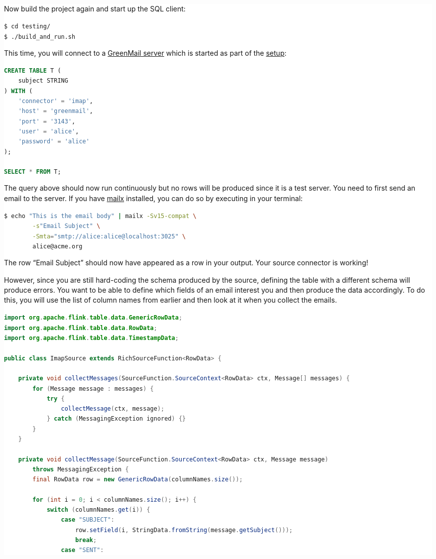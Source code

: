 Now build the project again and start up the SQL client:

```sh
$ cd testing/
$ ./build_and_run.sh
```

This time, you will connect to a [GreenMail server](https://greenmail-mail-test.github.io/greenmail/) which is started as part of the [setup](https://github.com/Airblader/blog-imap/blob/master/testing/docker-compose.yaml):

```sql
CREATE TABLE T (
    subject STRING
) WITH (
    'connector' = 'imap', 
    'host' = 'greenmail',
    'port' = '3143', 
    'user' = 'alice', 
    'password' = 'alice'
);

SELECT * FROM T;
```

The query above should now run continuously but no rows will be produced since it is a test server. You need to first send an email to the server. If you have [mailx](https://pubs.opengroup.org/onlinepubs/9699919799/utilities/mailx.html) installed, you can do so by executing in your terminal:

```sh
$ echo "This is the email body" | mailx -Sv15-compat \
        -s"Email Subject" \
        -Smta="smtp://alice:alice@localhost:3025" \
        alice@acme.org
```

The row “Email Subject” should now have appeared as a row in your output. Your source connector is working!

However, since you are still hard-coding the schema produced by the source, defining the table with a different schema will produce errors. You want to be able to define which fields of an email interest you and then produce the data accordingly. To do this, you will use the list of column names from earlier and then look at it when you collect the emails. 

```java
import org.apache.flink.table.data.GenericRowData;
import org.apache.flink.table.data.RowData;
import org.apache.flink.table.data.TimestampData;

public class ImapSource extends RichSourceFunction<RowData> {

    private void collectMessages(SourceFunction.SourceContext<RowData> ctx, Message[] messages) {
        for (Message message : messages) {
            try {
                collectMessage(ctx, message);
            } catch (MessagingException ignored) {}
        }
    }

    private void collectMessage(SourceFunction.SourceContext<RowData> ctx, Message message)
        throws MessagingException {
        final RowData row = new GenericRowData(columnNames.size());

        for (int i = 0; i < columnNames.size(); i++) {
            switch (columnNames.get(i)) {
                case "SUBJECT":
                    row.setField(i, StringData.fromString(message.getSubject()));
                    break;
                case "SENT":
```
